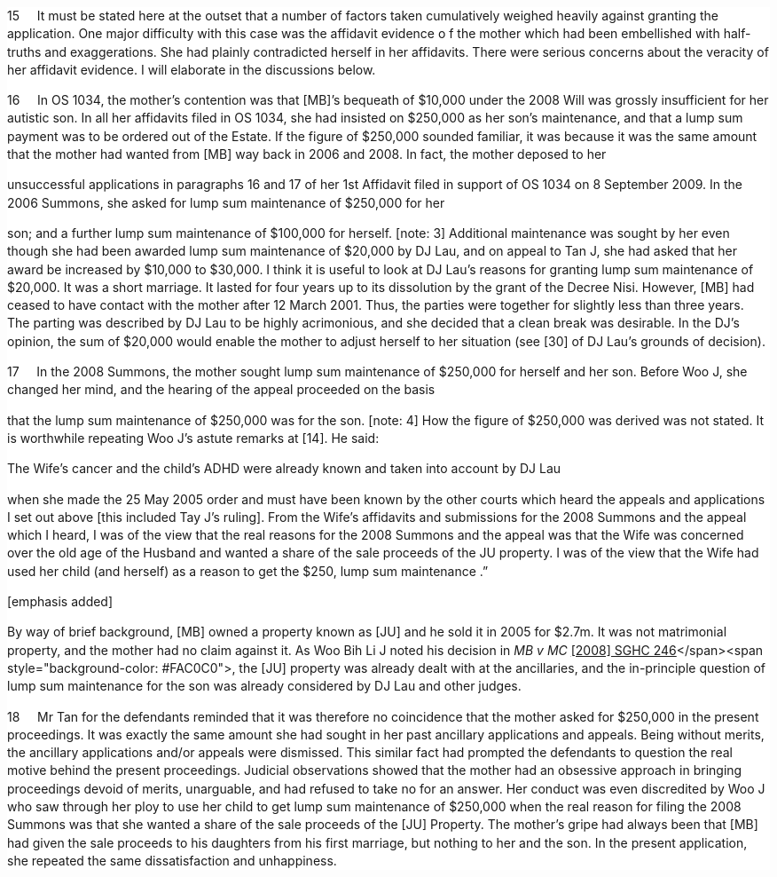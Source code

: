 15     It must be stated here at the outset that a number of factors taken cumulatively weighed heavily against granting the application. One major difficulty with this case was the affidavit evidence o f the mother which had been embellished with half-truths and exaggerations. She had plainly contradicted herself in her affidavits. There were serious concerns about the veracity of her affidavit evidence. I will elaborate in the discussions below. 

16     In OS 1034, the mother’s contention was that [MB]’s bequeath of $10,000 under the 2008 Will was grossly insufficient for her autistic son. In all her affidavits filed in OS 1034, she had insisted on $250,000 as her son’s maintenance, and that a lump sum payment was to be ordered out of the Estate. If the figure of $250,000 sounded familiar, it was because it was the same amount that the mother had wanted from [MB] way back in 2006 and 2008. In fact, the mother deposed to her 

unsuccessful applications in paragraphs 16 and 17 of her 1st Affidavit filed in support of OS 1034 on 8 September 2009. In the 2006 Summons, she asked for lump sum maintenance of $250,000 for her 

son; and a further lump sum maintenance of $100,000 for herself. [note: 3] Additional maintenance was sought by her even though she had been awarded lump sum maintenance of $20,000 by DJ Lau, and on appeal to Tan J, she had asked that her award be increased by $10,000 to $30,000. I think it is useful to look at DJ Lau’s reasons for granting lump sum maintenance of $20,000. It was a short marriage. It lasted for four years up to its dissolution by the grant of the Decree Nisi. However, [MB] had ceased to have contact with the mother after 12 March 2001. Thus, the parties were together for slightly less than three years. The parting was described by DJ Lau to be highly acrimonious, and she decided that a clean break was desirable. In the DJ’s opinion, the sum of $20,000 would enable the mother to adjust herself to her situation (see [30] of DJ Lau’s grounds of decision). 

17     In the 2008 Summons, the mother sought lump sum maintenance of $250,000 for herself and her son. Before Woo J, she changed her mind, and the hearing of the appeal proceeded on the basis 

that the lump sum maintenance of $250,000 was for the son. [note: 4] How the figure of $250,000 was derived was not stated. It is worthwhile repeating Woo J’s astute remarks at [14]. He said: 

 The Wife’s cancer and the child’s ADHD were already known and taken into account by DJ Lau 


 when she made the 25 May 2005 order and must have been known by the other courts which heard the appeals and applications I set out above [this included Tay J’s ruling]. From the Wife’s affidavits and submissions for the 2008 Summons and the appeal which I heard, I was of the view that the real reasons for the 2008 Summons and the appeal was that the Wife was concerned over the old age of the Husband and wanted a share of the sale proceeds of the JU property. I was of the view that the Wife had used her child (and herself) as a reason to get the $250, lump sum maintenance .” 

 [emphasis added] 

By way of brief background, [MB] owned a property known as [JU] and he sold it in 2005 for $2.7m. It was not matrimonial property, and the mother had no claim against it. As Woo Bih Li J noted his decision in _MB v MC_ [[2008] SGHC 246]("https://www.open.gov.sg")</span><span style="background-color: #FAC0C0">, the [JU] property was already dealt with at the ancillaries, and the in-principle question of lump sum maintenance for the son was already considered by DJ Lau and other judges. 

18     Mr Tan for the defendants reminded that it was therefore no coincidence that the mother asked for $250,000 in the present proceedings. It was exactly the same amount she had sought in her past ancillary applications and appeals. Being without merits, the ancillary applications and/or appeals were dismissed. This similar fact had prompted the defendants to question the real motive behind the present proceedings. Judicial observations showed that the mother had an obsessive approach in bringing proceedings devoid of merits, unarguable, and had refused to take no for an answer. Her conduct was even discredited by Woo J who saw through her ploy to use her child to get lump sum maintenance of $250,000 when the real reason for filing the 2008 Summons was that she wanted a share of the sale proceeds of the [JU] Property. The mother’s gripe had always been that [MB] had given the sale proceeds to his daughters from his first marriage, but nothing to her and the son. In the present application, she repeated the same dissatisfaction and unhappiness. 
